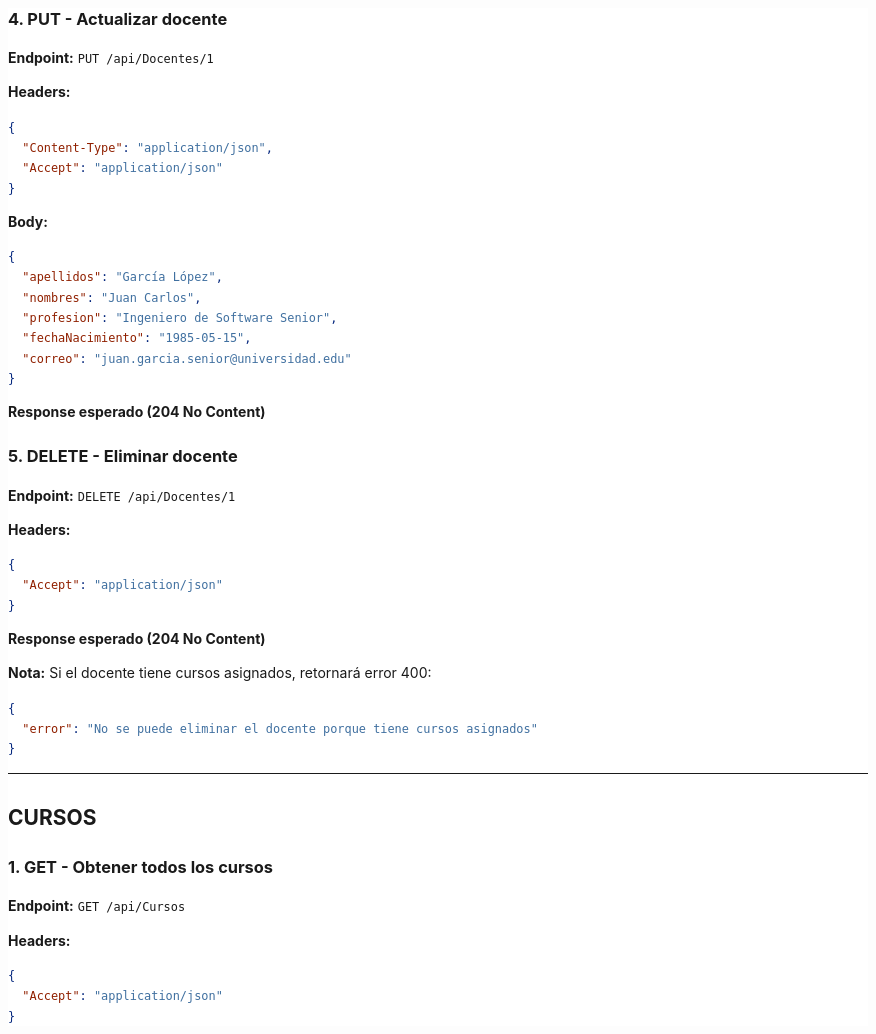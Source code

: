 ### 4. PUT - Actualizar docente
**Endpoint:** `PUT /api/Docentes/1`

**Headers:**
```json
{
  "Content-Type": "application/json",
  "Accept": "application/json"
}
```

**Body:**
```json
{
  "apellidos": "García López",
  "nombres": "Juan Carlos",
  "profesion": "Ingeniero de Software Senior",
  "fechaNacimiento": "1985-05-15",
  "correo": "juan.garcia.senior@universidad.edu"
}
```

**Response esperado (204 No Content)**

### 5. DELETE - Eliminar docente
**Endpoint:** `DELETE /api/Docentes/1`

**Headers:**
```json
{
  "Accept": "application/json"
}
```

**Response esperado (204 No Content)**

**Nota:** Si el docente tiene cursos asignados, retornará error 400:
```json
{
  "error": "No se puede eliminar el docente porque tiene cursos asignados"
}
```

---

## CURSOS

### 1. GET - Obtener todos los cursos
**Endpoint:** `GET /api/Cursos`

**Headers:**
```json
{
  "Accept": "application/json"
}
```
